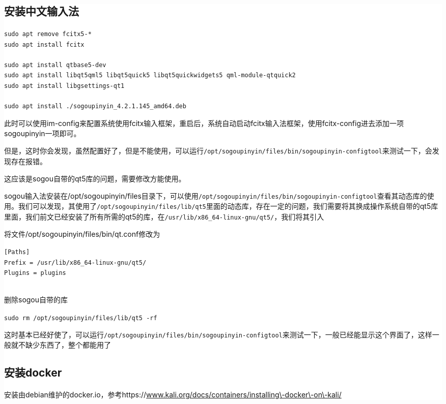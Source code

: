 ## 安装中文输入法



```
sudo apt remove fcitx5-*
sudo apt install fcitx

sudo apt install qtbase5-dev
sudo apt install libqt5qml5 libqt5quick5 libqt5quickwidgets5 qml-module-qtquick2  
sudo apt install libgsettings-qt1

sudo apt install ./sogoupinyin_4.2.1.145_amd64.deb

```

此时可以使用im\-config来配置系统使用fcitx输入框架，重启后，系统自动启动fcitx输入法框架，使用fcitx\-config进去添加一项sogoupinyin一项即可。


但是，这时你会发现，虽然配置好了，但是不能使用，可以运行`/opt/sogoupinyin/files/bin/sogoupinyin-configtool`来测试一下，会发现存在报错。


这应该是sogou自带的qt5库的问题，需要修改方能使用。


sogou输入法安装在/opt/sogoupinyin/files目录下，可以使用`/opt/sogoupinyin/files/bin/sogoupinyin-configtool`查看其动态库的使用。我们可以发现，其使用了`/opt/sogoupinyin/files/lib/qt5`里面的动态库，存在一定的问题，我们需要将其换成操作系统自带的qt5库里面，我们前文已经安装了所有所需的qt5的库，在`/usr/lib/x86_64-linux-gnu/qt5/`，我们将其引入


将文件/opt/sogoupinyin/files/bin/qt.conf修改为



```
[Paths]
Prefix = /usr/lib/x86_64-linux-gnu/qt5/
Plugins = plugins


```

删除sogou自带的库



```
sudo rm /opt/sogoupinyin/files/lib/qt5 -rf

```

这时基本已经好使了，可以运行`/opt/sogoupinyin/files/bin/sogoupinyin-configtool`来测试一下，一般已经能显示这个界面了，这样一般就不缺少东西了，整个都能用了


## 安装docker


安装由debian维护的docker.io，参考https://www.kali.org/docs/containers/installing\-docker\-on\-kali/


